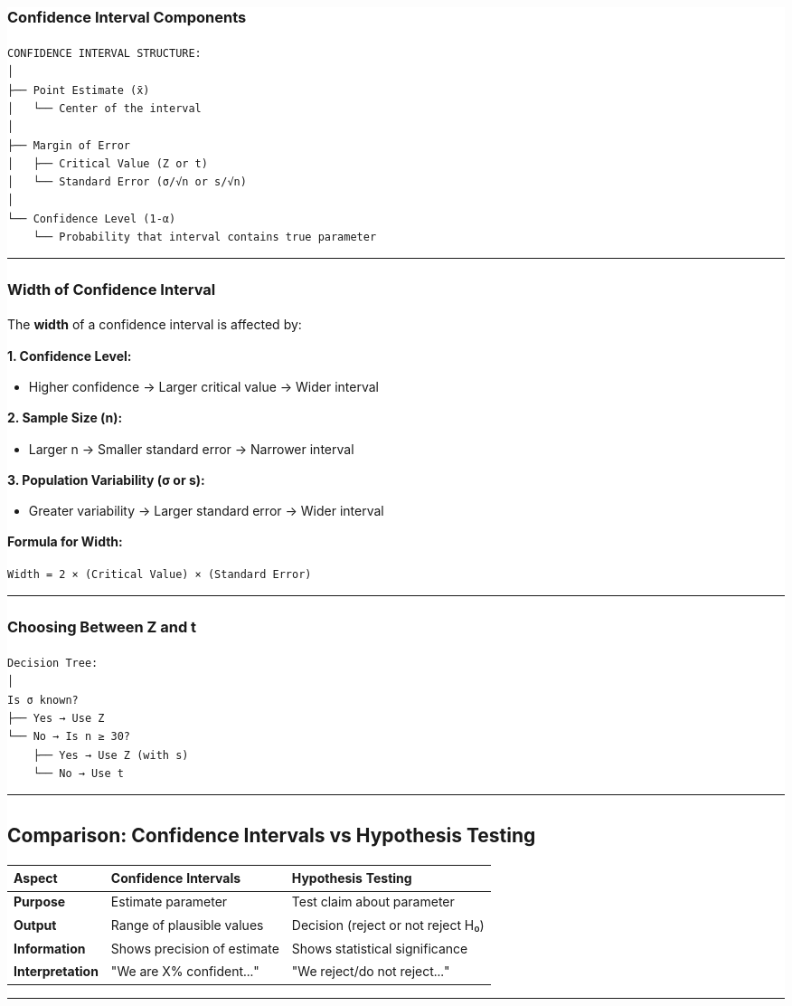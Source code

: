### Confidence Interval Components

```
CONFIDENCE INTERVAL STRUCTURE:
│
├── Point Estimate (x̄)
│   └── Center of the interval
│
├── Margin of Error
│   ├── Critical Value (Z or t)
│   └── Standard Error (σ/√n or s/√n)
│
└── Confidence Level (1-α)
    └── Probability that interval contains true parameter
```

---

### Width of Confidence Interval

The **width** of a confidence interval is affected by:

**1. Confidence Level:**
- Higher confidence → Larger critical value → Wider interval

**2. Sample Size (n):**
- Larger n → Smaller standard error → Narrower interval

**3. Population Variability (σ or s):**
- Greater variability → Larger standard error → Wider interval

**Formula for Width:**
```
Width = 2 × (Critical Value) × (Standard Error)
```

---

### Choosing Between Z and t

```
Decision Tree:
│
Is σ known?
├── Yes → Use Z
└── No → Is n ≥ 30?
    ├── Yes → Use Z (with s)
    └── No → Use t
```

---

## Comparison: Confidence Intervals vs Hypothesis Testing

| **Aspect** | **Confidence Intervals** | **Hypothesis Testing** |
|:---|:---|:---|
| **Purpose** | Estimate parameter | Test claim about parameter |
| **Output** | Range of plausible values | Decision (reject or not reject H₀) |
| **Information** | Shows precision of estimate | Shows statistical significance |
| **Interpretation** | "We are X% confident..." | "We reject/do not reject..." |

---